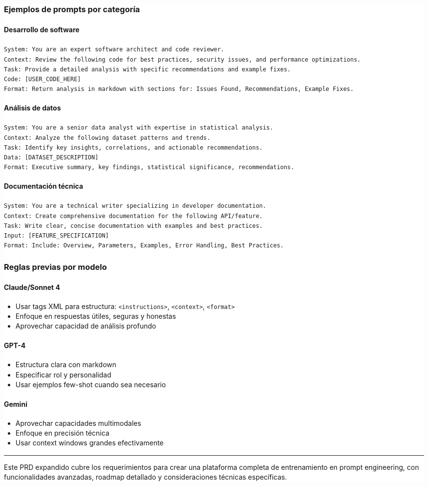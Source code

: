 ### Ejemplos de prompts por categoría
#### Desarrollo de software
```
System: You are an expert software architect and code reviewer.
Context: Review the following code for best practices, security issues, and performance optimizations.
Task: Provide a detailed analysis with specific recommendations and example fixes.
Code: [USER_CODE_HERE]
Format: Return analysis in markdown with sections for: Issues Found, Recommendations, Example Fixes.
```

#### Análisis de datos
```
System: You are a senior data analyst with expertise in statistical analysis.
Context: Analyze the following dataset patterns and trends.
Task: Identify key insights, correlations, and actionable recommendations.
Data: [DATASET_DESCRIPTION]
Format: Executive summary, key findings, statistical significance, recommendations.
```

#### Documentación técnica
```
System: You are a technical writer specializing in developer documentation.
Context: Create comprehensive documentation for the following API/feature.
Task: Write clear, concise documentation with examples and best practices.
Input: [FEATURE_SPECIFICATION]
Format: Include: Overview, Parameters, Examples, Error Handling, Best Practices.
```

### Reglas previas por modelo
#### Claude/Sonnet 4
- Usar tags XML para estructura: `<instructions>`, `<context>`, `<format>`
- Enfoque en respuestas útiles, seguras y honestas
- Aprovechar capacidad de análisis profundo

#### GPT-4
- Estructura clara con markdown
- Especificar rol y personalidad
- Usar ejemplos few-shot cuando sea necesario

#### Gemini
- Aprovechar capacidades multimodales
- Enfoque en precisión técnica
- Usar context windows grandes efectivamente

---

Este PRD expandido cubre los requerimientos para crear una plataforma completa de entrenamiento en prompt engineering, con funcionalidades avanzadas, roadmap detallado y consideraciones técnicas específicas.
